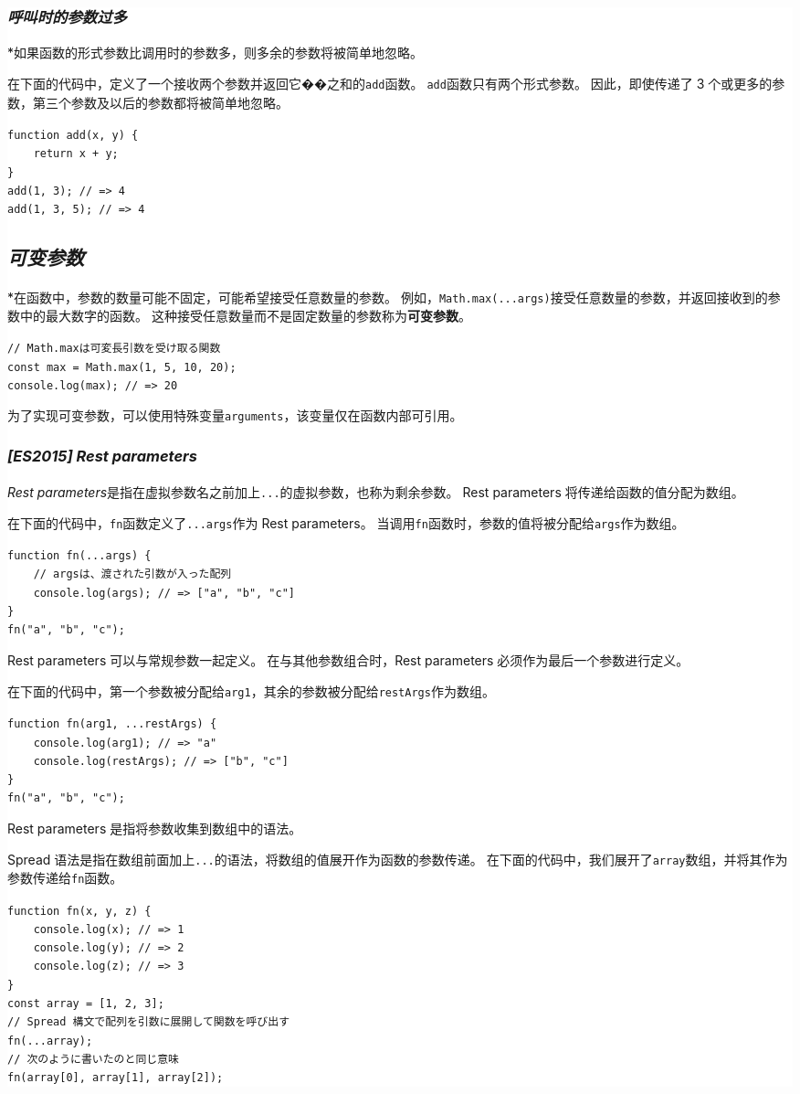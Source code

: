 ### [](#function-more-arguments)*呼叫时的参数过多*

*如果函数的形式参数比调用时的参数多，则多余的参数将被简单地忽略。

在下面的代码中，定义了一个接收两个参数并返回它��之和的`add`函数。 `add`函数只有两个形式参数。 因此，即使传递了 3 个或更多的参数，第三个参数及以后的参数都将被简单地忽略。

```
function add(x, y) {
    return x + y;
}
add(1, 3); // => 4
add(1, 3, 5); // => 4 
```

## [](#variable-arguments)*可变参数*

*在函数中，参数的数量可能不固定，可能希望接受任意数量的参数。 例如，`Math.max(...args)`接受任意数量的参数，并返回接收到的参数中的最大数字的函数。 这种接受任意数量而不是固定数量的参数称为**可变参数**。

```
// Math.maxは可変長引数を受け取る関数
const max = Math.max(1, 5, 10, 20);
console.log(max); // => 20 
```

为了实现可变参数，可以使用特殊变量`arguments`，该变量仅在函数内部可引用。

### [](#rest-parameters)*[ES2015] Rest parameters*

*Rest parameters*是指在虚拟参数名之前加上`...`的虚拟参数，也称为剩余参数。 Rest parameters 将传递给函数的值分配为数组。

在下面的代码中，`fn`函数定义了`...args`作为 Rest parameters。 当调用`fn`函数时，参数的值将被分配给`args`作为数组。

```
function fn(...args) {
    // argsは、渡された引数が入った配列
    console.log(args); // => ["a", "b", "c"]
}
fn("a", "b", "c"); 
```

Rest parameters 可以与常规参数一起定义。 在与其他参数组合时，Rest parameters 必须作为最后一个参数进行定义。

在下面的代码中，第一个参数被分配给`arg1`，其余的参数被分配给`restArgs`作为数组。

```
function fn(arg1, ...restArgs) {
    console.log(arg1); // => "a"
    console.log(restArgs); // => ["b", "c"]
}
fn("a", "b", "c"); 
```

Rest parameters 是指将参数收集到数组中的语法。

Spread 语法是指在数组前面加上`...`的语法，将数组的值展开作为函数的参数传递。 在下面的代码中，我们展开了`array`数组，并将其作为参数传递给`fn`函数。

```
function fn(x, y, z) {
    console.log(x); // => 1
    console.log(y); // => 2
    console.log(z); // => 3
}
const array = [1, 2, 3];
// Spread 構文で配列を引数に展開して関数を呼び出す
fn(...array);
// 次のように書いたのと同じ意味
fn(array[0], array[1], array[2]); 
```
